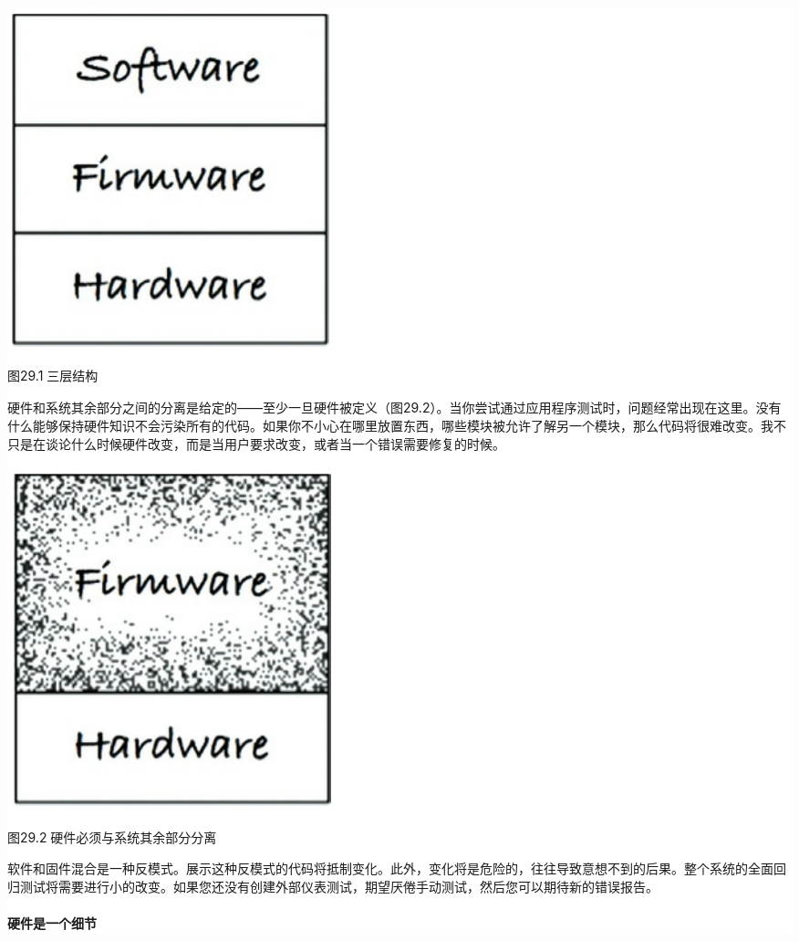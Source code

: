![](/assets/29/Figure_29.1_Three_layers.png)

图29.1 三层结构

硬件和系统其余部分之间的分离是给定的——至少一旦硬件被定义（图29.2）。当你尝试通过应用程序测试时，问题经常出现在这里。没有什么能够保持硬件知识不会污染所有的代码。如果你不小心在哪里放置东西，哪些模块被允许了解另一个模块，那么代码将很难改变。我不只是在谈论什么时候硬件改变，而是当用户要求改变，或者当一个错误需要修复的时候。

![](/assets/29/Figure_29.2_Hardware_must_be_separated_from_the_rest_of_the_system.png)

图29.2 硬件必须与系统其余部分分离

软件和固件混合是一种反模式。展示这种反模式的代码将抵制变化。此外，变化将是危险的，往往导致意想不到的后果。整个系统的全面回归测试将需要进行小的改变。如果您还没有创建外部仪表测试，期望厌倦手动测试，然后您可以期待新的错误报告。

#### 硬件是一个细节
